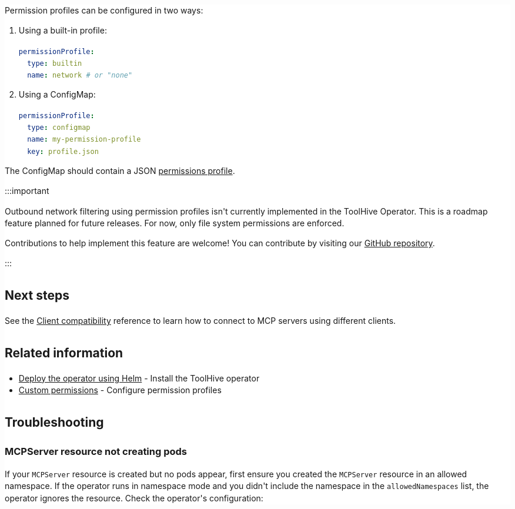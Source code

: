 Permission profiles can be configured in two ways:

1. Using a built-in profile:

   ```yaml
   permissionProfile:
     type: builtin
     name: network # or "none"
   ```

2. Using a ConfigMap:

   ```yaml
   permissionProfile:
     type: configmap
     name: my-permission-profile
     key: profile.json
   ```

The ConfigMap should contain a JSON
[permissions profile](../guides-cli/custom-permissions.md#create-a-custom-permissions-profile).

:::important

Outbound network filtering using permission profiles isn't currently implemented
in the ToolHive Operator. This is a roadmap feature planned for future releases.
For now, only file system permissions are enforced.

Contributions to help implement this feature are welcome! You can contribute by
visiting our [GitHub repository](https://github.com/stacklok/toolhive).

:::

## Next steps

See the [Client compatibility](../reference/client-compatibility.mdx) reference
to learn how to connect to MCP servers using different clients.

## Related information

- [Deploy the operator using Helm](./deploy-operator-helm.md) - Install the
  ToolHive operator
- [Custom permissions](../guides-cli/custom-permissions.md) - Configure
  permission profiles

## Troubleshooting

### MCPServer resource not creating pods

If your `MCPServer` resource is created but no pods appear, first ensure you
created the `MCPServer` resource in an allowed namespace. If the operator runs
in namespace mode and you didn't include the namespace in the
`allowedNamespaces` list, the operator ignores the resource. Check the
operator's configuration:
